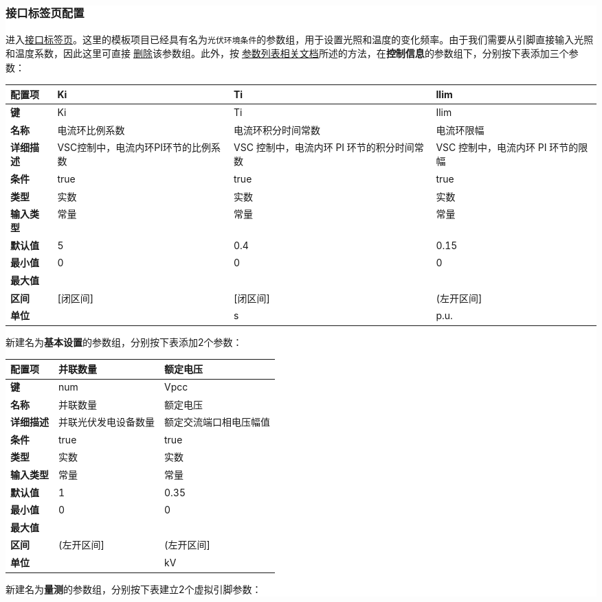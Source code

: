 ### 接口标签页配置

进入[接口标签页](../../../40-workbench/20-function-zone/20-interface-tab/index.md)。这里的模板项目已经具有名为```光伏环境条件```的参数组，用于设置光照和温度的变化频率。由于我们需要从引脚直接输入光照和温度系数，因此这里可直接 [删除](../10-define-module-param-list/index.md#删除参数组)该参数组。此外，按 [参数列表相关文档](../10-define-module-param-list/index.md)所述的方法，在**控制信息**的参数组下，分别按下表添加三个参数：

| 配置项 | Ki | Ti | Ilim |
| :--- | :--- | :--- | :--- | 
| **键** | Ki | Ti | Ilim |
| **名称** | 电流环比例系数 | 电流环积分时间常数 | 电流环限幅 |
| **详细描述** | VSC控制中，电流内环PI环节的比例系数 | VSC 控制中，电流内环 PI 环节的积分时间常数 | VSC 控制中，电流内环 PI 环节的限幅 |
| **条件** | true | true | true |
| **类型** | 实数 | 实数 | 实数 |
| **输入类型** | 常量 | 常量 | 常量 |
| **默认值** | 5 | 0.4 | 0.15 |
| **最小值** | 0 | 0 | 0 |
| **最大值** |  |  |  |
| **区间** | [闭区间] | [闭区间] | (左开区间] |
| **单位** |  | s | p.u. |

新建名为**基本设置**的参数组，分别按下表添加2个参数：

| 配置项 | 并联数量 | 额定电压 |
| :--- | :--- | :--- |
| **键** | num | Vpcc |
| **名称** | 并联数量 | 额定电压 |
| **详细描述** | 并联光伏发电设备数量 | 额定交流端口相电压幅值 |
| **条件** | true | true |
| **类型** | 实数 | 实数 | 
| **输入类型** | 常量 | 常量 | 
| **默认值** | 1 | 0.35 |
| **最小值** | 0 | 0 | 
| **最大值** |  |  | 
| **区间** | (左开区间] | (左开区间] |
| **单位** |  | kV |

新建名为**量测**的参数组，分别按下表建立2个虚拟引脚参数：
